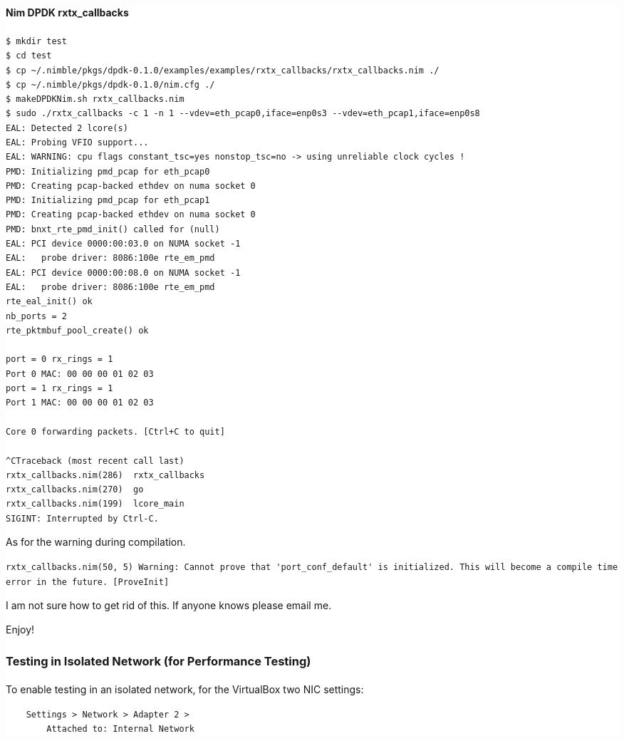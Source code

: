 #### Nim DPDK rxtx_callbacks
```
$ mkdir test
$ cd test
$ cp ~/.nimble/pkgs/dpdk-0.1.0/examples/examples/rxtx_callbacks/rxtx_callbacks.nim ./
$ cp ~/.nimble/pkgs/dpdk-0.1.0/nim.cfg ./
$ makeDPDKNim.sh rxtx_callbacks.nim
$ sudo ./rxtx_callbacks -c 1 -n 1 --vdev=eth_pcap0,iface=enp0s3 --vdev=eth_pcap1,iface=enp0s8
EAL: Detected 2 lcore(s)
EAL: Probing VFIO support...
EAL: WARNING: cpu flags constant_tsc=yes nonstop_tsc=no -> using unreliable clock cycles !
PMD: Initializing pmd_pcap for eth_pcap0
PMD: Creating pcap-backed ethdev on numa socket 0
PMD: Initializing pmd_pcap for eth_pcap1
PMD: Creating pcap-backed ethdev on numa socket 0
PMD: bnxt_rte_pmd_init() called for (null)
EAL: PCI device 0000:00:03.0 on NUMA socket -1
EAL:   probe driver: 8086:100e rte_em_pmd
EAL: PCI device 0000:00:08.0 on NUMA socket -1
EAL:   probe driver: 8086:100e rte_em_pmd
rte_eal_init() ok
nb_ports = 2
rte_pktmbuf_pool_create() ok

port = 0 rx_rings = 1
Port 0 MAC: 00 00 00 01 02 03
port = 1 rx_rings = 1
Port 1 MAC: 00 00 00 01 02 03

Core 0 forwarding packets. [Ctrl+C to quit]

^CTraceback (most recent call last)
rxtx_callbacks.nim(286)  rxtx_callbacks
rxtx_callbacks.nim(270)  go
rxtx_callbacks.nim(199)  lcore_main
SIGINT: Interrupted by Ctrl-C.
```
As for the warning during compilation.

`rxtx_callbacks.nim(50, 5) Warning: Cannot prove that 'port_conf_default' is initialized. This will become a compile time error in the future. [ProveInit]`

I am not sure how to get rid of this. If anyone knows please email me.

Enjoy!

### Testing in Isolated Network (for Performance Testing)

To enable testing in an isolated network, for the VirtualBox two NIC settings:

```
	Settings > Network > Adapter 2 > 
		Attached to: Internal Network
```
